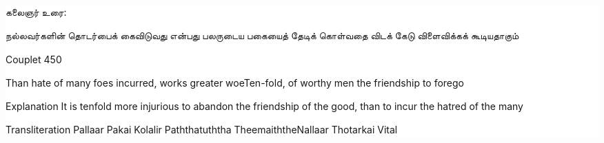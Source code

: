 


கலைஞர் உரை:

நல்லவர்களின் தொடர்பைக் கைவிடுவது என்பது பலருடைய பகையைத் தேடிக் கொள்வதை விடக் கேடு விளைவிக்கக் கூடியதாகும்




Couplet
450


Than hate of many foes incurred, works greater woeTen-fold, of worthy men the friendship to forego




Explanation
It is tenfold more injurious to abandon the friendship of the good, than to incur the hatred of the many




Transliteration
Pallaar Pakai  Kolalir  Paththatuththa  TheemaiththeNallaar  Thotarkai  Vital




###





















